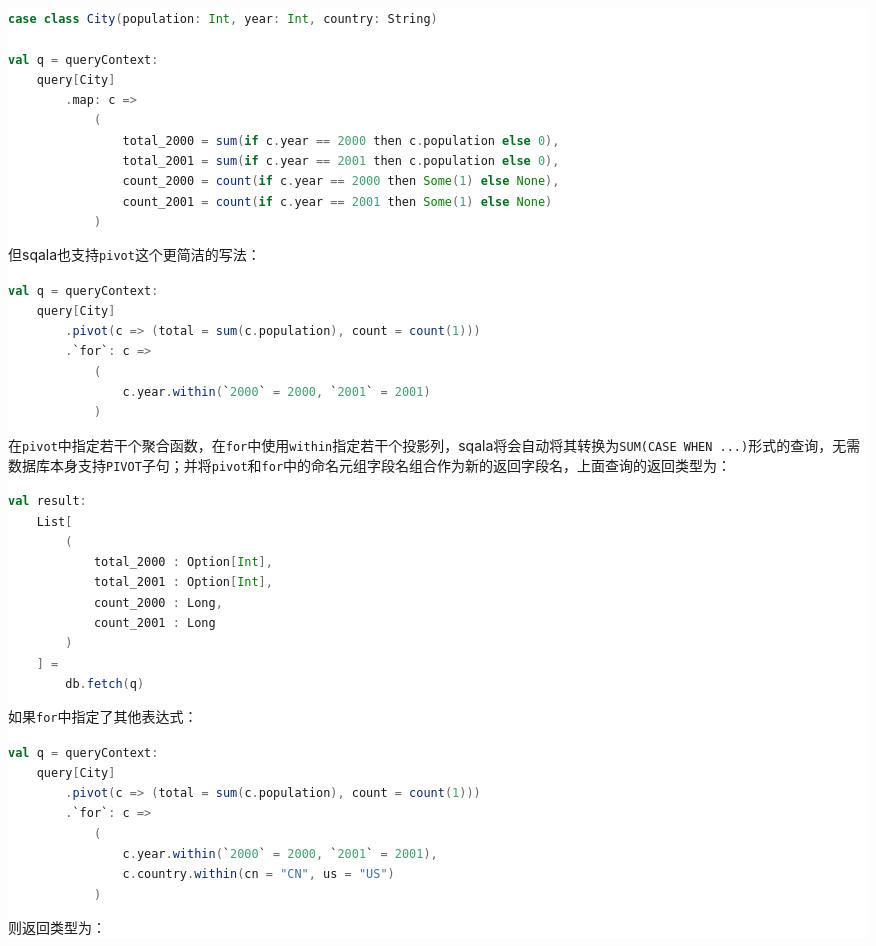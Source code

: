 ```scala
case class City(population: Int, year: Int, country: String)

val q = queryContext:
    query[City]
        .map: c =>
            (
                total_2000 = sum(if c.year == 2000 then c.population else 0),
                total_2001 = sum(if c.year == 2001 then c.population else 0),
                count_2000 = count(if c.year == 2000 then Some(1) else None),
                count_2001 = count(if c.year == 2001 then Some(1) else None)
            )
```

但sqala也支持`pivot`这个更简洁的写法：

```scala
val q = queryContext:
    query[City]
        .pivot(c => (total = sum(c.population), count = count(1)))
        .`for`: c =>
            (
                c.year.within(`2000` = 2000, `2001` = 2001)
            )
```

在`pivot`中指定若干个聚合函数，在`for`中使用`within`指定若干个投影列，sqala将会自动将其转换为`SUM(CASE WHEN ...)`形式的查询，无需数据库本身支持`PIVOT`子句；并将`pivot`和`for`中的命名元组字段名组合作为新的返回字段名，上面查询的返回类型为：

```scala
val result: 
    List[
        (
            total_2000 : Option[Int], 
            total_2001 : Option[Int], 
            count_2000 : Long, 
            count_2001 : Long
        )
    ] = 
        db.fetch(q)
```

如果`for`中指定了其他表达式：

```scala
val q = queryContext:
    query[City]
        .pivot(c => (total = sum(c.population), count = count(1)))
        .`for`: c =>
            (
                c.year.within(`2000` = 2000, `2001` = 2001),
                c.country.within(cn = "CN", us = "US")
            )
```

则返回类型为：
